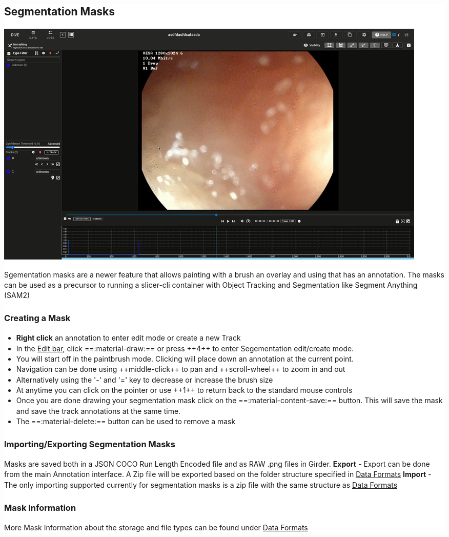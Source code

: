 ## Segmentation Masks

![Polygon Demo](videos/CreationModes/SegmentationAnnotation.gif)



Sgementation masks are a newer feature that allows painting with a brush an overlay and using that has an annotation.
The masks can be used as a precursor to running a slicer-cli container with Object Tracking and Segmentation like Segment Anything (SAM2)

### Creating a Mask

- **Right click** an annotation to enter edit mode or create a new Track
- In the [Edit bar](UI-Navigation-Editing-Bar.md), click ==:material-draw:== or press ++4++ to enter Segementation edit/create mode.
- You will start off in the paintbrush mode.  Clicking will place down an annotation at the current point.
- Navigation can be done using ++middle-click++ to pan and ++scroll-wheel++ to zoom in and out
- Alternatively using the '-' and '=' key to decrease or increase the brush size
- At anytime you can click on the pointer or use ++1++ to return back to the standard mouse controls
- Once you are done drawing your segmentation mask click on the ==:material-content-save:== button.  This will save the mask and save the track annotations at the same time.
- The ==:material-delete:== button can be used to remove a mask


### Importing/Exporting Segmentation Masks

Masks are saved both in a JSON COCO Run Length Encoded file and as RAW .png files in Girder.
**Export** - Export can be done from the main Annotation interface.  A Zip file will be exported based on the folder structure specified in [Data Formats](DataFormats.md)
**Import** - The only importing supported currently for segmentation masks is a zip file with the same structure as [Data Formats](DataFormats.md)

### Mask Information

More Mask Information about the storage and file types can be found under [Data Formats](DataFormats.md)


